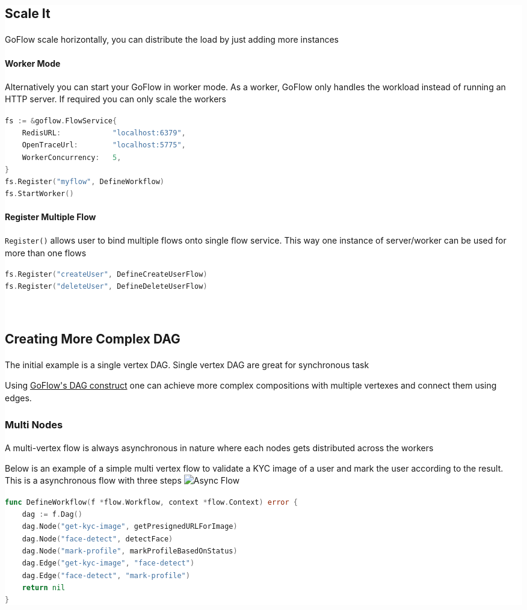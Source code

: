 ## Scale It
GoFlow scale horizontally, you can distribute the load by just adding more instances

#### Worker Mode
Alternatively you can start your GoFlow in worker mode. As a worker, GoFlow only handles the workload instead
of running an HTTP server. If required you can only scale the workers 
```go
fs := &goflow.FlowService{
    RedisURL:            "localhost:6379",
    OpenTraceUrl:        "localhost:5775",
    WorkerConcurrency:   5,
}
fs.Register("myflow", DefineWorkflow)
fs.StartWorker()
```

#### Register Multiple Flow
`Register()` allows user to bind multiple flows onto single flow service. 
This way one instance of server/worker can be used for more than one flows
```go
fs.Register("createUser", DefineCreateUserFlow)
fs.Register("deleteUser", DefineDeleteUserFlow)
```` 
<br />

## Creating More Complex DAG

The initial example is a single vertex DAG.
Single vertex DAG are great for synchronous task

Using [GoFlow's DAG construct](https://godoc.org/github.com/faasflow/lib/goflow#Dag) one can achieve more complex compositions
with multiple vertexes and connect them using edges.

### Multi Nodes

A multi-vertex flow is always asynchronous in nature where each nodes gets
distributed across the workers

Below is an example of a simple multi vertex flow to validate a KYC image of a user and mark the user according to the result.
This is a asynchronous flow with three steps 
![Async Flow](doc/goflow-sequential.png)
```go
func DefineWorkflow(f *flow.Workflow, context *flow.Context) error {
    dag := f.Dag()
    dag.Node("get-kyc-image", getPresignedURLForImage)
    dag.Node("face-detect", detectFace)
    dag.Node("mark-profile", markProfileBasedOnStatus)
    dag.Edge("get-kyc-image", "face-detect")
    dag.Edge("face-detect", "mark-profile")
    return nil
}
```
